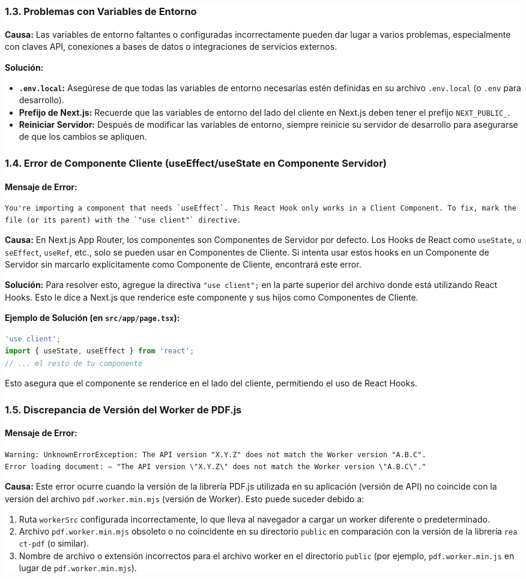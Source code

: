 ### 1.3. Problemas con Variables de Entorno

**Causa:**
Las variables de entorno faltantes o configuradas incorrectamente pueden dar lugar a varios problemas, especialmente con claves API, conexiones a bases de datos o integraciones de servicios externos.

**Solución:**
- **`.env.local`:** Asegúrese de que todas las variables de entorno necesarias estén definidas en su archivo `.env.local` (o `.env` para desarrollo).
- **Prefijo de Next.js:** Recuerde que las variables de entorno del lado del cliente en Next.js deben tener el prefijo `NEXT_PUBLIC_`.
- **Reiniciar Servidor:** Después de modificar las variables de entorno, siempre reinicie su servidor de desarrollo para asegurarse de que los cambios se apliquen.

### 1.4. Error de Componente Cliente (useEffect/useState en Componente Servidor)

**Mensaje de Error:**
```
You're importing a component that needs `useEffect`. This React Hook only works in a Client Component. To fix, mark the file (or its parent) with the `"use client"` directive.
```

**Causa:**
En Next.js App Router, los componentes son Componentes de Servidor por defecto. Los Hooks de React como `useState`, `useEffect`, `useRef`, etc., solo se pueden usar en Componentes de Cliente. Si intenta usar estos hooks en un Componente de Servidor sin marcarlo explícitamente como Componente de Cliente, encontrará este error.

**Solución:**
Para resolver esto, agregue la directiva `"use client";` en la parte superior del archivo donde está utilizando React Hooks. Esto le dice a Next.js que renderice este componente y sus hijos como Componentes de Cliente.

**Ejemplo de Solución (en `src/app/page.tsx`):**
```typescript
'use client';
import { useState, useEffect } from 'react';
// ... el resto de tu componente
```

Esto asegura que el componente se renderice en el lado del cliente, permitiendo el uso de React Hooks.

### 1.5. Discrepancia de Versión del Worker de PDF.js

**Mensaje de Error:**
```
Warning: UnknownErrorException: The API version "X.Y.Z" does not match the Worker version "A.B.C".
Error loading document: – "The API version \"X.Y.Z\" does not match the Worker version \"A.B.C\"."
```

**Causa:**
Este error ocurre cuando la versión de la librería PDF.js utilizada en su aplicación (versión de API) no coincide con la versión del archivo `pdf.worker.min.mjs` (versión de Worker). Esto puede suceder debido a:
1.  Ruta `workerSrc` configurada incorrectamente, lo que lleva al navegador a cargar un worker diferente o predeterminado.
2.  Archivo `pdf.worker.min.mjs` obsoleto o no coincidente en su directorio `public` en comparación con la versión de la librería `react-pdf` (o similar).
3.  Nombre de archivo o extensión incorrectos para el archivo worker en el directorio `public` (por ejemplo, `pdf.worker.min.js` en lugar de `pdf.worker.min.mjs`).
